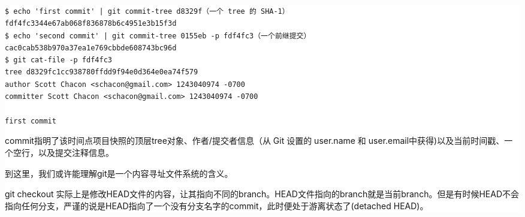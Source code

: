 ```
$ echo 'first commit' | git commit-tree d8329f（一个 tree 的 SHA-1）
fdf4fc3344e67ab068f836878b6c4951e3b15f3d
$ echo 'second commit' | git commit-tree 0155eb -p fdf4fc3（一个前继提交）
cac0cab538b970a37ea1e769cbbde608743bc96d
$ git cat-file -p fdf4fc3
tree d8329fc1cc938780ffdd9f94e0d364e0ea74f579
author Scott Chacon <schacon@gmail.com> 1243040974 -0700
committer Scott Chacon <schacon@gmail.com> 1243040974 -0700

first commit
```

commit指明了该时间点项目快照的顶层tree对象、作者/提交者信息（从 Git 设置的 user.name 和 user.email中获得)以及当前时间戳、一个空行，以及提交注释信息。

到这里，我们或许能理解git是一个内容寻址文件系统的含义。


git checkout 实际上是修改HEAD文件的内容，让其指向不同的branch。HEAD文件指向的branch就是当前branch。但是有时候HEAD不会指向任何分支，严谨的说是HEAD指向了一个没有分支名字的commit，此时便处于游离状态了(detached HEAD)。